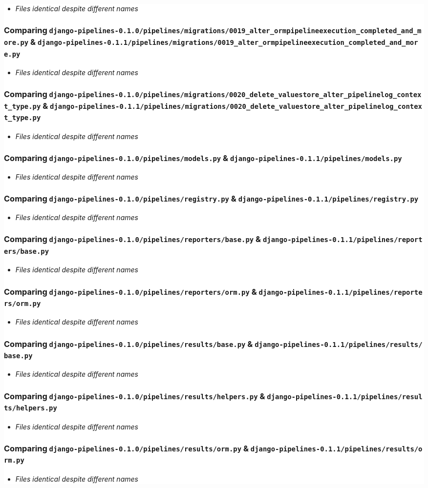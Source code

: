  * *Files identical despite different names*

### Comparing `django-pipelines-0.1.0/pipelines/migrations/0019_alter_ormpipelineexecution_completed_and_more.py` & `django-pipelines-0.1.1/pipelines/migrations/0019_alter_ormpipelineexecution_completed_and_more.py`

 * *Files identical despite different names*

### Comparing `django-pipelines-0.1.0/pipelines/migrations/0020_delete_valuestore_alter_pipelinelog_context_type.py` & `django-pipelines-0.1.1/pipelines/migrations/0020_delete_valuestore_alter_pipelinelog_context_type.py`

 * *Files identical despite different names*

### Comparing `django-pipelines-0.1.0/pipelines/models.py` & `django-pipelines-0.1.1/pipelines/models.py`

 * *Files identical despite different names*

### Comparing `django-pipelines-0.1.0/pipelines/registry.py` & `django-pipelines-0.1.1/pipelines/registry.py`

 * *Files identical despite different names*

### Comparing `django-pipelines-0.1.0/pipelines/reporters/base.py` & `django-pipelines-0.1.1/pipelines/reporters/base.py`

 * *Files identical despite different names*

### Comparing `django-pipelines-0.1.0/pipelines/reporters/orm.py` & `django-pipelines-0.1.1/pipelines/reporters/orm.py`

 * *Files identical despite different names*

### Comparing `django-pipelines-0.1.0/pipelines/results/base.py` & `django-pipelines-0.1.1/pipelines/results/base.py`

 * *Files identical despite different names*

### Comparing `django-pipelines-0.1.0/pipelines/results/helpers.py` & `django-pipelines-0.1.1/pipelines/results/helpers.py`

 * *Files identical despite different names*

### Comparing `django-pipelines-0.1.0/pipelines/results/orm.py` & `django-pipelines-0.1.1/pipelines/results/orm.py`

 * *Files identical despite different names*
